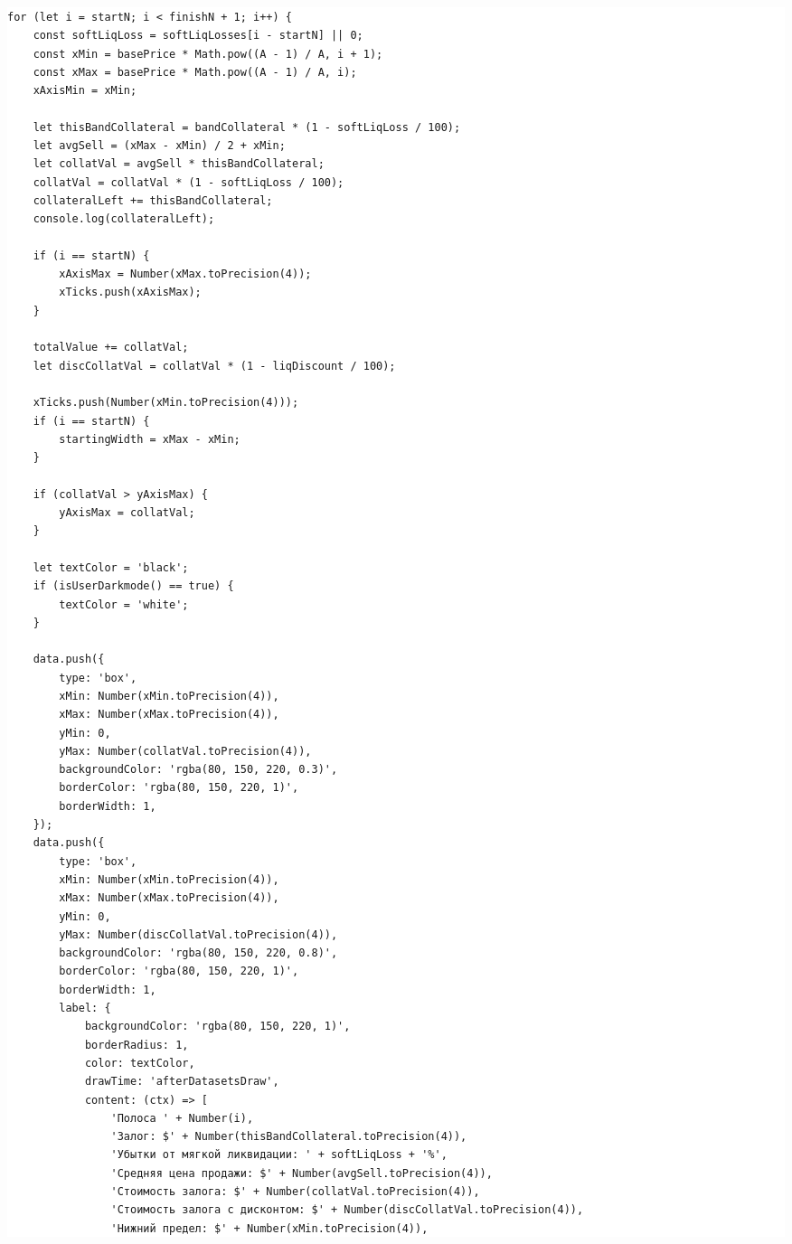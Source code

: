    for (let i = startN; i < finishN + 1; i++) {
        const softLiqLoss = softLiqLosses[i - startN] || 0;
        const xMin = basePrice * Math.pow((A - 1) / A, i + 1);
        const xMax = basePrice * Math.pow((A - 1) / A, i);
        xAxisMin = xMin;

        let thisBandCollateral = bandCollateral * (1 - softLiqLoss / 100);
        let avgSell = (xMax - xMin) / 2 + xMin;
        let collatVal = avgSell * thisBandCollateral;
        collatVal = collatVal * (1 - softLiqLoss / 100);
        collateralLeft += thisBandCollateral;
        console.log(collateralLeft);
        
        if (i == startN) {
            xAxisMax = Number(xMax.toPrecision(4));
            xTicks.push(xAxisMax);
        }

        totalValue += collatVal;
        let discCollatVal = collatVal * (1 - liqDiscount / 100);

        xTicks.push(Number(xMin.toPrecision(4)));
        if (i == startN) {
            startingWidth = xMax - xMin;
        }

        if (collatVal > yAxisMax) {
            yAxisMax = collatVal;
        }

        let textColor = 'black';
        if (isUserDarkmode() == true) {
            textColor = 'white';
        }

        data.push({
            type: 'box',
            xMin: Number(xMin.toPrecision(4)),
            xMax: Number(xMax.toPrecision(4)),
            yMin: 0,
            yMax: Number(collatVal.toPrecision(4)),
            backgroundColor: 'rgba(80, 150, 220, 0.3)',
            borderColor: 'rgba(80, 150, 220, 1)',
            borderWidth: 1,
        });
        data.push({
            type: 'box',
            xMin: Number(xMin.toPrecision(4)),
            xMax: Number(xMax.toPrecision(4)),
            yMin: 0,
            yMax: Number(discCollatVal.toPrecision(4)),
            backgroundColor: 'rgba(80, 150, 220, 0.8)',
            borderColor: 'rgba(80, 150, 220, 1)',
            borderWidth: 1,
            label: {
                backgroundColor: 'rgba(80, 150, 220, 1)',
                borderRadius: 1,
                color: textColor,
                drawTime: 'afterDatasetsDraw',
                content: (ctx) => [
                    'Полоса ' + Number(i),
                    'Залог: $' + Number(thisBandCollateral.toPrecision(4)),
                    'Убытки от мягкой ликвидации: ' + softLiqLoss + '%',
                    'Средняя цена продажи: $' + Number(avgSell.toPrecision(4)),
                    'Стоимость залога: $' + Number(collatVal.toPrecision(4)),
                    'Стоимость залога с дисконтом: $' + Number(discCollatVal.toPrecision(4)),
                    'Нижний предел: $' + Number(xMin.toPrecision(4)),